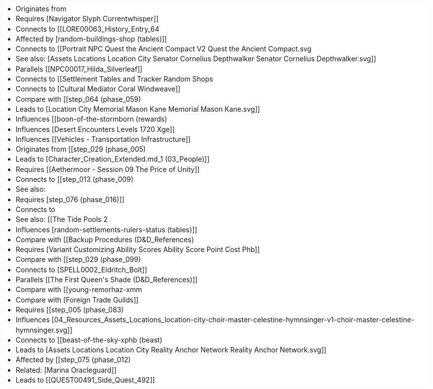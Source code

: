 - Originates from
- Requires [Navigator Slyph Currentwhisper]]
- Connects to [[LORE00063_History_Entry_64
- Affected by [random-buildings-shop (tables)]]
- Connects to [[Portrait NPC Quest the Ancient Compact V2 Quest the Ancient Compact.svg
- See also: [Assets Locations Location City Senator Cornelius Depthwalker Senator Cornelius Depthwalker.svg]]
- Parallels [[NPC00017_Hilda_Silverleaf]]
- Connects to [[Settlement Tables and Tracker Random Shops
- Connects to [Cultural Mediator Coral Windweave]]
- Compare with [[step_064 (phase_059)
- Leads to [Location City Memorial Mason Kane Memorial Mason Kane.svg]]
- Influences [[boon-of-the-stormborn (rewards)
- Influences [Desert Encounters Levels 1720 Xge]]
- Influences [[Vehicles - Transportation Infrastructure]]
- Originates from [[step_029 (phase_005)
- Leads to [Character_Creation_Extended.md_1 (03_People)]]
- Requires [[Aethermoor - Session 09 The Price of Unity]]
- Connects to [[step_013 (phase_009)
- See also:
- Requires [step_076 (phase_016)]]
- Connects to
- See also: [[The Tide Pools 2
- Influences [random-settlements-rulers-status (tables)]]
- Compare with [[Backup Procedures (D&D_References)
- Requires [Variant Customizing Ability Scores Ability Score Point Cost Phb]]
- Compare with [[step_029 (phase_099)
- Connects to [SPELL0002_Eldritch_Bolt]]
- Parallels [[The First Queen's Shade (D&D_References)]]
- Compare with [[young-remorhaz-xmm
- Compare with [Foreign Trade Guilds]]
- Requires [[step_005 (phase_083)
- Influences [04_Resources_Assets_Locations_location-city-choir-master-celestine-hymnsinger-v1-choir-master-celestine-hymnsinger.svg]]
- Connects to [[beast-of-the-sky-xphb (beast)
- Leads to [Assets Locations Location City Reality Anchor Network Reality Anchor Network.svg]]
- Affected by [[step_075 (phase_012)
- Related: [Marina Oracleguard]]
- Leads to [[QUEST00491_Side_Quest_492]]